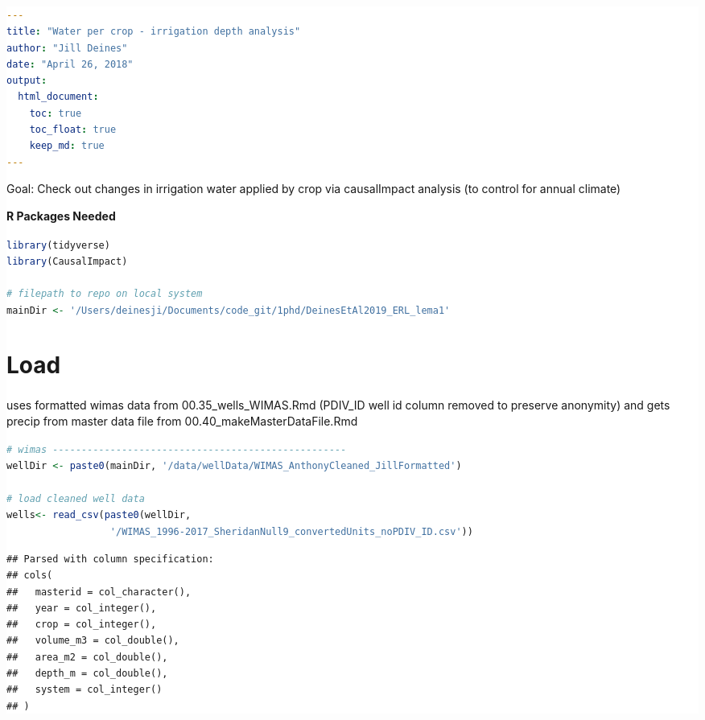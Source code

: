 ```yaml
---
title: "Water per crop - irrigation depth analysis"
author: "Jill Deines"
date: "April 26, 2018"
output: 
  html_document:
    toc: true
    toc_float: true
    keep_md: true
---
```


Goal: Check out changes in irrigation water applied by crop via causalImpact analysis (to control for annual climate)




**R Packages Needed**


```r
library(tidyverse)
library(CausalImpact)

# filepath to repo on local system
mainDir <- '/Users/deinesji/Documents/code_git/1phd/DeinesEtAl2019_ERL_lema1'
```

# Load
uses formatted wimas data from 00.35_wells_WIMAS.Rmd (PDIV_ID well id column removed to preserve anonymity) and gets precip from master data file from 00.40_makeMasterDataFile.Rmd


```r
# wimas ---------------------------------------------------
wellDir <- paste0(mainDir, '/data/wellData/WIMAS_AnthonyCleaned_JillFormatted')

# load cleaned well data 
wells<- read_csv(paste0(wellDir,
                  '/WIMAS_1996-2017_SheridanNull9_convertedUnits_noPDIV_ID.csv'))
```

```
## Parsed with column specification:
## cols(
##   masterid = col_character(),
##   year = col_integer(),
##   crop = col_integer(),
##   volume_m3 = col_double(),
##   area_m2 = col_double(),
##   depth_m = col_double(),
##   system = col_integer()
## )
```
